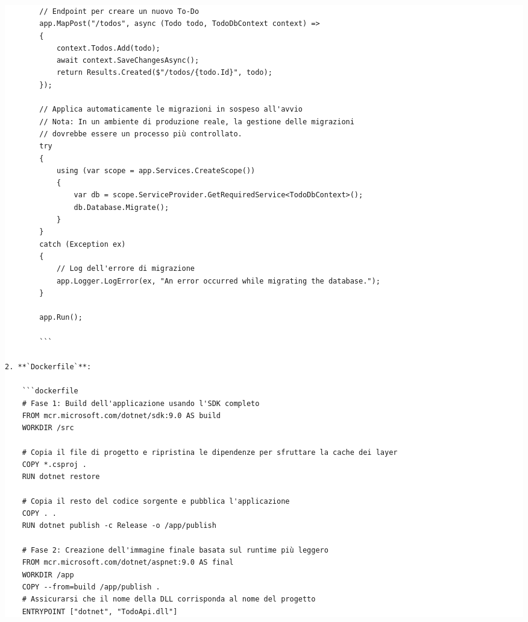             // Endpoint per creare un nuovo To-Do
            app.MapPost("/todos", async (Todo todo, TodoDbContext context) =>
            {
                context.Todos.Add(todo);
                await context.SaveChangesAsync();
                return Results.Created($"/todos/{todo.Id}", todo);
            });

            // Applica automaticamente le migrazioni in sospeso all'avvio
            // Nota: In un ambiente di produzione reale, la gestione delle migrazioni
            // dovrebbe essere un processo più controllato.
            try
            {
                using (var scope = app.Services.CreateScope())
                {
                    var db = scope.ServiceProvider.GetRequiredService<TodoDbContext>();
                    db.Database.Migrate();
                }
            }
            catch (Exception ex)
            {
                // Log dell'errore di migrazione
                app.Logger.LogError(ex, "An error occurred while migrating the database.");
            }

            app.Run();

            ```

    2. **`Dockerfile`**:

        ```dockerfile
        # Fase 1: Build dell'applicazione usando l'SDK completo
        FROM mcr.microsoft.com/dotnet/sdk:9.0 AS build
        WORKDIR /src

        # Copia il file di progetto e ripristina le dipendenze per sfruttare la cache dei layer
        COPY *.csproj .
        RUN dotnet restore

        # Copia il resto del codice sorgente e pubblica l'applicazione
        COPY . .
        RUN dotnet publish -c Release -o /app/publish

        # Fase 2: Creazione dell'immagine finale basata sul runtime più leggero
        FROM mcr.microsoft.com/dotnet/aspnet:9.0 AS final
        WORKDIR /app
        COPY --from=build /app/publish .
        # Assicurarsi che il nome della DLL corrisponda al nome del progetto
        ENTRYPOINT ["dotnet", "TodoApi.dll"]
